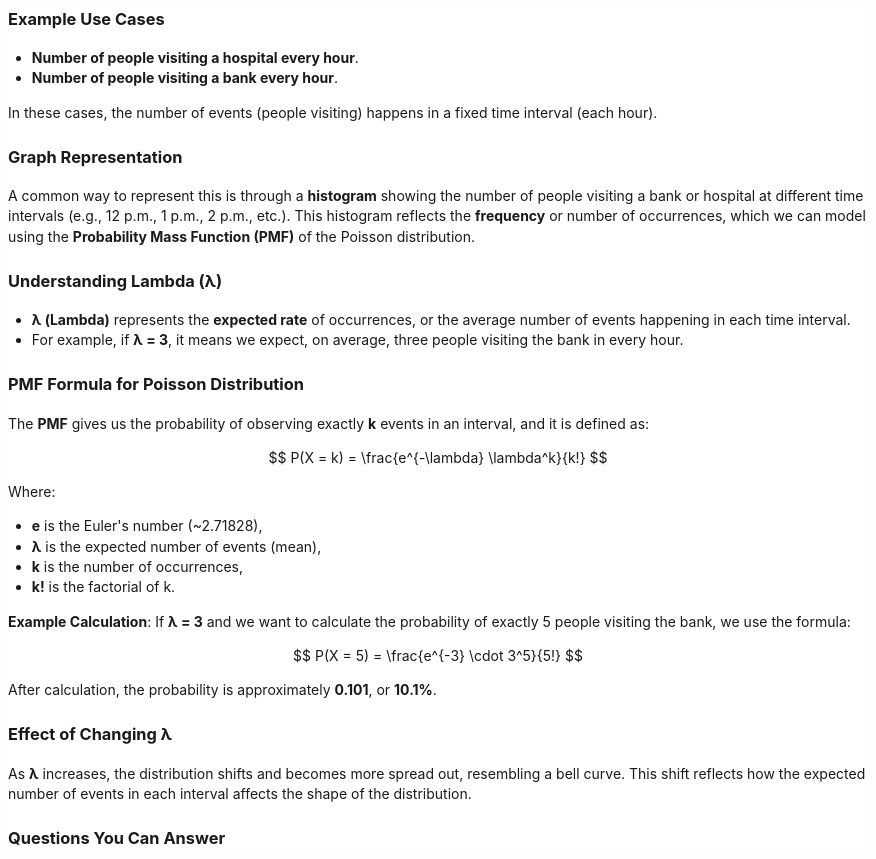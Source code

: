 ### Example Use Cases

- **Number of people visiting a hospital every hour**.
- **Number of people visiting a bank every hour**.

In these cases, the number of events (people visiting) happens in a fixed time interval (each hour).

### Graph Representation

A common way to represent this is through a **histogram** showing the number of people visiting a bank or hospital at different time intervals (e.g., 12 p.m., 1 p.m., 2 p.m., etc.). This histogram reflects the **frequency** or number of occurrences, which we can model using the **Probability Mass Function (PMF)** of the Poisson distribution.

### Understanding **Lambda (λ)**

- **λ (Lambda)** represents the **expected rate** of occurrences, or the average number of events happening in each time interval.
- For example, if **λ = 3**, it means we expect, on average, three people visiting the bank in every hour.

### PMF Formula for Poisson Distribution

The **PMF** gives us the probability of observing exactly **k** events in an interval, and it is defined as:

$$
P(X = k) = \frac{e^{-\lambda} \lambda^k}{k!}
$$

Where:

- **e** is the Euler's number (~2.71828),
- **λ** is the expected number of events (mean),
- **k** is the number of occurrences,
- **k!** is the factorial of k.

**Example Calculation**:
If **λ = 3** and we want to calculate the probability of exactly 5 people visiting the bank, we use the formula:

$$
P(X = 5) = \frac{e^{-3} \cdot 3^5}{5!}
$$

After calculation, the probability is approximately **0.101**, or **10.1%**.

### Effect of Changing **λ**

As **λ** increases, the distribution shifts and becomes more spread out, resembling a bell curve. This shift reflects how the expected number of events in each interval affects the shape of the distribution.

### Questions You Can Answer

